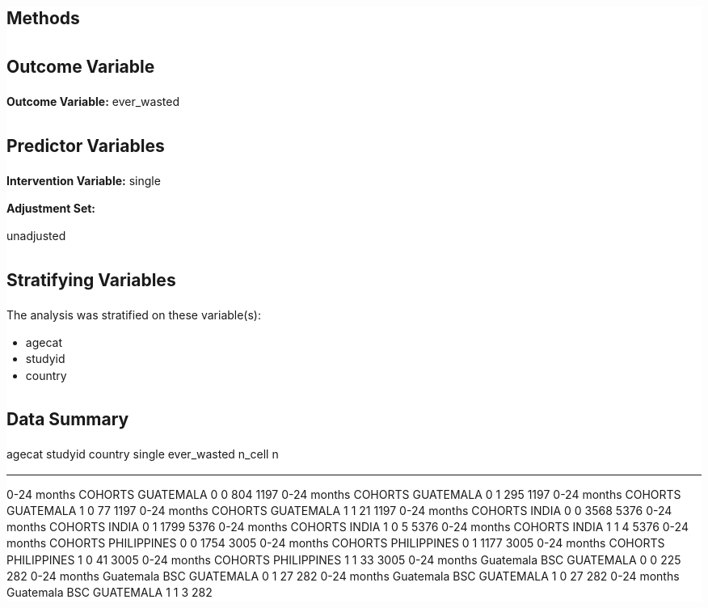





## Methods
## Outcome Variable

**Outcome Variable:** ever_wasted

## Predictor Variables

**Intervention Variable:** single

**Adjustment Set:**

unadjusted

## Stratifying Variables

The analysis was stratified on these variable(s):

* agecat
* studyid
* country

## Data Summary

agecat        studyid          country                        single    ever_wasted   n_cell       n
------------  ---------------  -----------------------------  -------  ------------  -------  ------
0-24 months   COHORTS          GUATEMALA                      0                   0      804    1197
0-24 months   COHORTS          GUATEMALA                      0                   1      295    1197
0-24 months   COHORTS          GUATEMALA                      1                   0       77    1197
0-24 months   COHORTS          GUATEMALA                      1                   1       21    1197
0-24 months   COHORTS          INDIA                          0                   0     3568    5376
0-24 months   COHORTS          INDIA                          0                   1     1799    5376
0-24 months   COHORTS          INDIA                          1                   0        5    5376
0-24 months   COHORTS          INDIA                          1                   1        4    5376
0-24 months   COHORTS          PHILIPPINES                    0                   0     1754    3005
0-24 months   COHORTS          PHILIPPINES                    0                   1     1177    3005
0-24 months   COHORTS          PHILIPPINES                    1                   0       41    3005
0-24 months   COHORTS          PHILIPPINES                    1                   1       33    3005
0-24 months   Guatemala BSC    GUATEMALA                      0                   0      225     282
0-24 months   Guatemala BSC    GUATEMALA                      0                   1       27     282
0-24 months   Guatemala BSC    GUATEMALA                      1                   0       27     282
0-24 months   Guatemala BSC    GUATEMALA                      1                   1        3     282